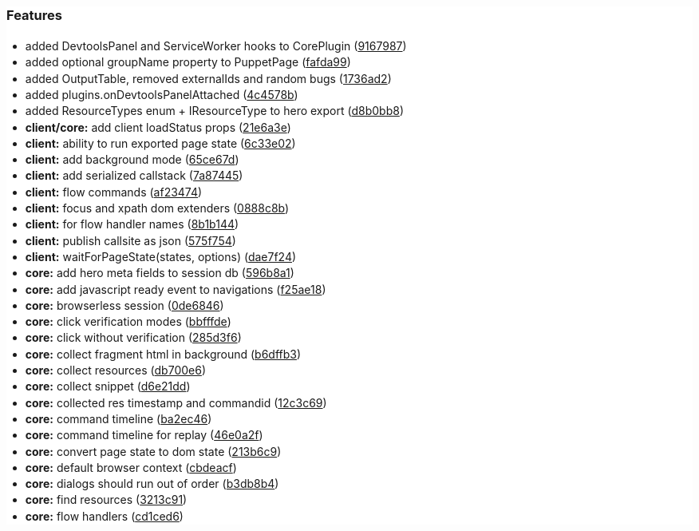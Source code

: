 
### Features

* added DevtoolsPanel and ServiceWorker hooks to CorePlugin ([9167987](https://github.com/ulixee/ulixee/commit/916798726849c41a5bfed7bf2c3a0415d6f4233e))
* added optional groupName property to PuppetPage ([fafda99](https://github.com/ulixee/ulixee/commit/fafda99d5048326adb9fac635f171eb6c4ac9346))
* added OutputTable, removed externalIds and random bugs ([1736ad2](https://github.com/ulixee/ulixee/commit/1736ad2037e43c55f459864d93c78c8eca7c4074))
* added plugins.onDevtoolsPanelAttached ([4c4578b](https://github.com/ulixee/ulixee/commit/4c4578b2bdc77037a843a313aa2feae5f29db28a))
* added ResourceTypes enum + IResourceType to hero export ([d8b0bb8](https://github.com/ulixee/ulixee/commit/d8b0bb81d48943dba638213ba24c38399f63c32a))
* **client/core:** add client loadStatus props ([21e6a3e](https://github.com/ulixee/ulixee/commit/21e6a3e0f23ce759515850d1e5d881cf7ac76567))
* **client:** ability to run exported page state ([6c33e02](https://github.com/ulixee/ulixee/commit/6c33e02749d44ae569ca15a76f1949561981f60c))
* **client:** add background mode ([65ce67d](https://github.com/ulixee/ulixee/commit/65ce67daaada576e2c6969f868e9239fff0e00cf))
* **client:** add serialized callstack ([7a87445](https://github.com/ulixee/ulixee/commit/7a87445a5ea772769cd5cf2df5528e9653bd12a8))
* **client:** flow commands ([af23474](https://github.com/ulixee/ulixee/commit/af23474e3351b6f60e0bac9392cbbaa979a0ab6d))
* **client:** focus and xpath dom extenders ([0888c8b](https://github.com/ulixee/ulixee/commit/0888c8b50b70193695b9fd4d1243fd55a8cd337f))
* **client:** for flow handler names ([8b1b144](https://github.com/ulixee/ulixee/commit/8b1b144adc56c712877af147ba95b06c2ff642fe))
* **client:** publish callsite as json ([575f754](https://github.com/ulixee/ulixee/commit/575f75416589b7ec77c5afa246c0d40cc07cf73d))
* **client:** waitForPageState(states, options) ([dae7f24](https://github.com/ulixee/ulixee/commit/dae7f2446afd0716a6e2063088cb456f5f301029))
* **core:** add hero meta fields to session db ([596b8a1](https://github.com/ulixee/ulixee/commit/596b8a11662b2df8905bf638243714173d444938))
* **core:** add javascript ready event to navigations ([f25ae18](https://github.com/ulixee/ulixee/commit/f25ae18ecc610b13d57786b107a9325644e1b40f))
* **core:** browserless session ([0de6846](https://github.com/ulixee/ulixee/commit/0de684696253181661903993fe53eb4e38c72e31))
* **core:** click verification modes ([bbfffde](https://github.com/ulixee/ulixee/commit/bbfffde792cfaf7e2a37ceb5acb781fbe4332155))
* **core:** click without verification ([285d3f6](https://github.com/ulixee/ulixee/commit/285d3f6745015be47a464490226ba90f746f7578))
* **core:** collect fragment html in background ([b6dffb3](https://github.com/ulixee/ulixee/commit/b6dffb3ae2c3b76d24e707210b9d9670072f9daa))
* **core:** collect resources ([db700e6](https://github.com/ulixee/ulixee/commit/db700e620f58e1036fa497cbc21cb4dfecdca3f0))
* **core:** collect snippet ([d6e21dd](https://github.com/ulixee/ulixee/commit/d6e21ddd5a9d1491e66071458818768fcb2a9b7e))
* **core:** collected res timestamp and commandid ([12c3c69](https://github.com/ulixee/ulixee/commit/12c3c6972b881ffd91133c058b5d646879772eec))
* **core:** command timeline ([ba2ec46](https://github.com/ulixee/ulixee/commit/ba2ec468128b8ac605c8856d07d6160164aedb0a))
* **core:** command timeline for replay ([46e0a2f](https://github.com/ulixee/ulixee/commit/46e0a2f39ee25d1e1a2296197f058550ed26d5c9))
* **core:** convert page state to dom state ([213b6c9](https://github.com/ulixee/ulixee/commit/213b6c966d887f2a97837ae0c58ab561c3e740f8))
* **core:** default browser context ([cbdeacf](https://github.com/ulixee/ulixee/commit/cbdeacf60515ed25e7b6646c7e160c4f2679f77d))
* **core:** dialogs should run out of order ([b3db8b4](https://github.com/ulixee/ulixee/commit/b3db8b44a522073fdb25497dc6f9e1affe82b471))
* **core:** find resources ([3213c91](https://github.com/ulixee/ulixee/commit/3213c91e5e2e0d2d9ada716cc13e2d0333c87c66))
* **core:** flow handlers ([cd1ced6](https://github.com/ulixee/ulixee/commit/cd1ced611d78abbd513c023662630f061f4af7f4))